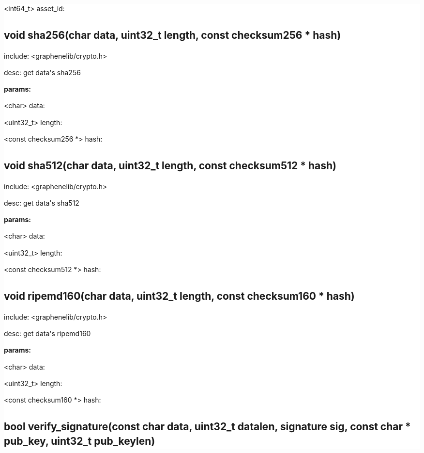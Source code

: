 \<int64_t\> asset_id: 




## void sha256(char data, uint32_t length, const checksum256 * hash)

include: <graphenelib/crypto.h>

desc: get data's sha256


**params:**

\<char\> data: 

\<uint32_t\> length: 

\<const checksum256 *\> hash: 




## void sha512(char data, uint32_t length, const checksum512 * hash)

include: <graphenelib/crypto.h>

desc: get data's sha512


**params:**

\<char\> data: 

\<uint32_t\> length: 

\<const checksum512 *\> hash: 




## void ripemd160(char data, uint32_t length, const checksum160 * hash)

include: <graphenelib/crypto.h>

desc: get data's ripemd160


**params:**

\<char\> data: 

\<uint32_t\> length: 

\<const checksum160 *\> hash: 




## bool verify_signature(const char data, uint32_t datalen, signature sig, const char * pub_key, uint32_t pub_keylen)
